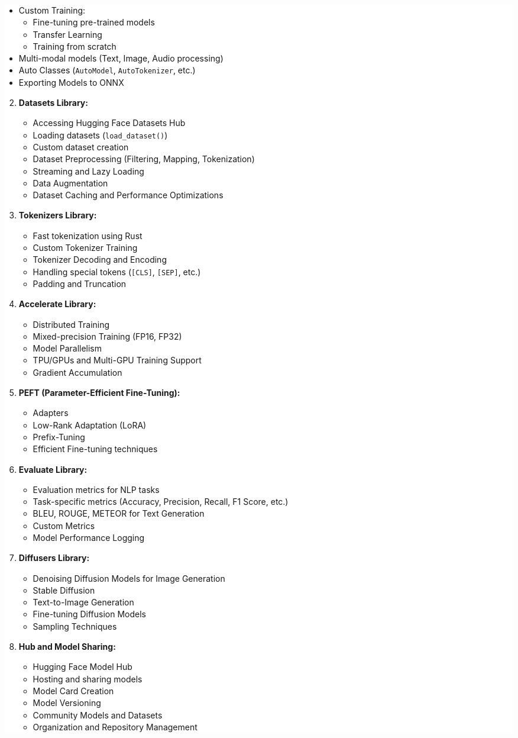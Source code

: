    - Custom Training:
     - Fine-tuning pre-trained models
     - Transfer Learning
     - Training from scratch
   - Multi-modal models (Text, Image, Audio processing)
   - Auto Classes (`AutoModel`, `AutoTokenizer`, etc.)
   - Exporting Models to ONNX

2. **Datasets Library:**
   - Accessing Hugging Face Datasets Hub
   - Loading datasets (`load_dataset()`)
   - Custom dataset creation
   - Dataset Preprocessing (Filtering, Mapping, Tokenization)
   - Streaming and Lazy Loading
   - Data Augmentation
   - Dataset Caching and Performance Optimizations

3. **Tokenizers Library:**
   - Fast tokenization using Rust
   - Custom Tokenizer Training
   - Tokenizer Decoding and Encoding
   - Handling special tokens (`[CLS]`, `[SEP]`, etc.)
   - Padding and Truncation

4. **Accelerate Library:**
   - Distributed Training
   - Mixed-precision Training (FP16, FP32)
   - Model Parallelism
   - TPU/GPUs and Multi-GPU Training Support
   - Gradient Accumulation

5. **PEFT (Parameter-Efficient Fine-Tuning):**
   - Adapters
   - Low-Rank Adaptation (LoRA)
   - Prefix-Tuning
   - Efficient Fine-tuning techniques

6. **Evaluate Library:**
   - Evaluation metrics for NLP tasks
   - Task-specific metrics (Accuracy, Precision, Recall, F1 Score, etc.)
   - BLEU, ROUGE, METEOR for Text Generation
   - Custom Metrics
   - Model Performance Logging

7. **Diffusers Library:**
   - Denoising Diffusion Models for Image Generation
   - Stable Diffusion
   - Text-to-Image Generation
   - Fine-tuning Diffusion Models
   - Sampling Techniques

8. **Hub and Model Sharing:**
   - Hugging Face Model Hub
   - Hosting and sharing models
   - Model Card Creation
   - Model Versioning
   - Community Models and Datasets
   - Organization and Repository Management
